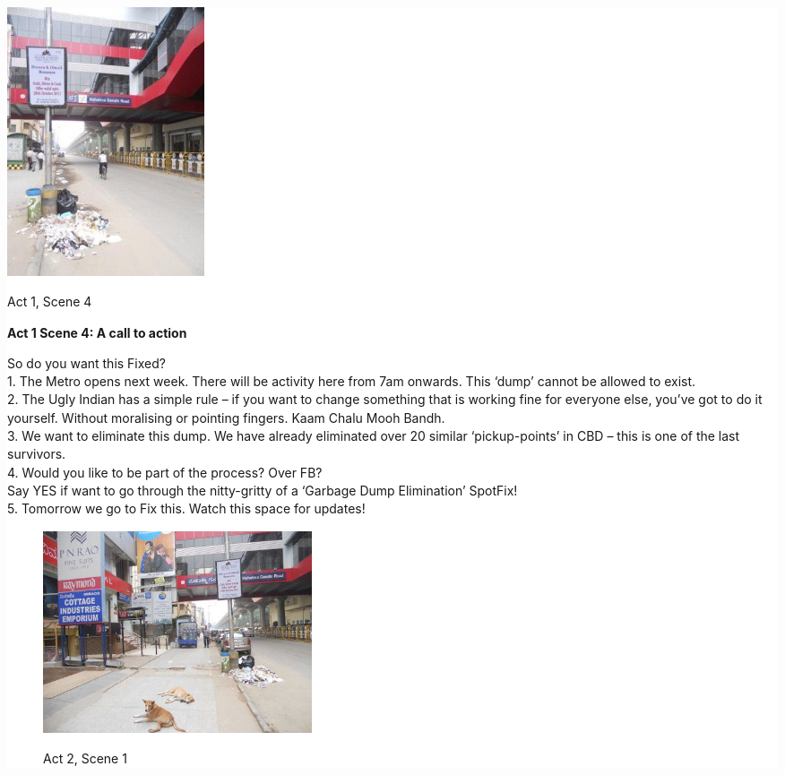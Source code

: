 [![](../../../../uploads/2011/10/spotfix4-220x300.jpg "spotfix4")](../../../../uploads/2011/10/spotfix4.jpg)<figcaption class="wp-caption-text" id="caption-attachment-400">Act 1, Scene 4</figcaption></figure>

**Act 1 Scene 4: A call to action**

So do you want this Fixed?  
1\. The Metro opens next week. There will be activity here from 7am onwards. This ‘dump’ cannot be allowed to exist.  
2\. The Ugly Indian has a simple rule – if you want to change something that is working fine for everyone else, you’ve got to do it yourself. Without moralising or pointing fingers. Kaam Chalu Mooh Bandh.  
3\. We want to eliminate this dump. We have already eliminated over 20 similar ‘pickup-points’ in CBD – this is one of the last survivors.  
4\. Would you like to be part of the process? Over FB?  
Say YES if want to go through the nitty-gritty of a ‘Garbage Dump Elimination’ SpotFix!  
5\. Tomorrow we go to Fix this. Watch this space for updates!

<figure aria-describedby="caption-attachment-401" class="wp-caption alignleft" id="attachment_401" style="width: 300px">

[![](../../../../uploads/2011/10/spotfix5.jpg "spotfix5")](../../../../uploads/2011/10/spotfix5.jpg)<figcaption class="wp-caption-text" id="caption-attachment-401">Act 2, Scene 1</figcaption></figure>
